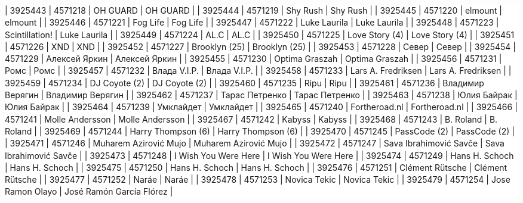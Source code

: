 | 3925443 | 4571218 | OH GUARD | OH GUARD |
| 3925444 | 4571219 | Shy Rush | Shy Rush |
| 3925445 | 4571220 | elmount | elmount |
| 3925446 | 4571221 | Fog Life | Fog Life |
| 3925447 | 4571222 | Luke Laurila | Luke Laurila |
| 3925448 | 4571223 | Scintillation! | Luke Laurila |
| 3925449 | 4571224 | AL.C | AL.C |
| 3925450 | 4571225 | Love Story (4) | Love Story (4) |
| 3925451 | 4571226 | XND | XND |
| 3925452 | 4571227 | Brooklyn (25) | Brooklyn (25) |
| 3925453 | 4571228 | Север | Север |
| 3925454 | 4571229 | Алексей Яркин | Алексей Яркин |
| 3925455 | 4571230 | Optima Graszah | Optima Graszah |
| 3925456 | 4571231 | Ромс | Ромс |
| 3925457 | 4571232 | Влада V.I.P. | Влада V.I.P. |
| 3925458 | 4571233 | Lars A. Fredriksen | Lars A. Fredriksen |
| 3925459 | 4571234 | DJ Coyote (2) | DJ Coyote (2) |
| 3925460 | 4571235 | Ripu | Ripu |
| 3925461 | 4571236 | Владимир Верягин | Владимир Верягин |
| 3925462 | 4571237 | Тарас Петренко | Тарас Петренко |
| 3925463 | 4571238 | Юлия Байрак | Юлия Байрак |
| 3925464 | 4571239 | Умклайдет | Умклайдет |
| 3925465 | 4571240 | Fortheroad.nl | Fortheroad.nl |
| 3925466 | 4571241 | Molle Andersson | Molle Andersson |
| 3925467 | 4571242 | Kabyss | Kabyss |
| 3925468 | 4571243 | B. Roland | B. Roland |
| 3925469 | 4571244 | Harry Thompson (6) | Harry Thompson (6) |
| 3925470 | 4571245 | PassCode (2) | PassCode (2) |
| 3925471 | 4571246 | Muharem Azirović Mujo | Muharem Azirović Mujo |
| 3925472 | 4571247 | Sava Ibrahimović Savče | Sava Ibrahimović Savče |
| 3925473 | 4571248 | I Wish You Were Here | I Wish You Were Here |
| 3925474 | 4571249 | Hans H. Schoch | Hans H. Schoch |
| 3925475 | 4571250 | Hans H.  Schoch | Hans H.  Schoch |
| 3925476 | 4571251 | Clément Rütsche | Clément Rütsche |
| 3925477 | 4571252 | Naráe | Naráe |
| 3925478 | 4571253 | Novica Tekic | Novica Tekic |
| 3925479 | 4571254 | Jose Ramon Olayo | José Ramón García Flórez |